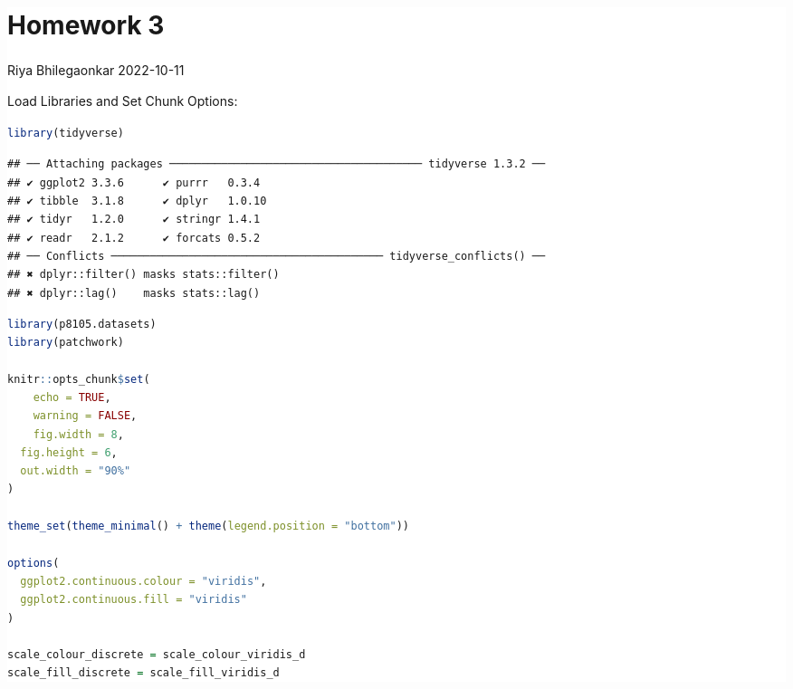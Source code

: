Homework 3
================
Riya Bhilegaonkar
2022-10-11

Load Libraries and Set Chunk Options:

``` r
library(tidyverse)
```

    ## ── Attaching packages ─────────────────────────────────────── tidyverse 1.3.2 ──
    ## ✔ ggplot2 3.3.6      ✔ purrr   0.3.4 
    ## ✔ tibble  3.1.8      ✔ dplyr   1.0.10
    ## ✔ tidyr   1.2.0      ✔ stringr 1.4.1 
    ## ✔ readr   2.1.2      ✔ forcats 0.5.2 
    ## ── Conflicts ────────────────────────────────────────── tidyverse_conflicts() ──
    ## ✖ dplyr::filter() masks stats::filter()
    ## ✖ dplyr::lag()    masks stats::lag()

``` r
library(p8105.datasets)
library(patchwork)

knitr::opts_chunk$set(
    echo = TRUE,
    warning = FALSE,
    fig.width = 8, 
  fig.height = 6,
  out.width = "90%"
)

theme_set(theme_minimal() + theme(legend.position = "bottom"))

options(
  ggplot2.continuous.colour = "viridis",
  ggplot2.continuous.fill = "viridis"
)

scale_colour_discrete = scale_colour_viridis_d
scale_fill_discrete = scale_fill_viridis_d
```
